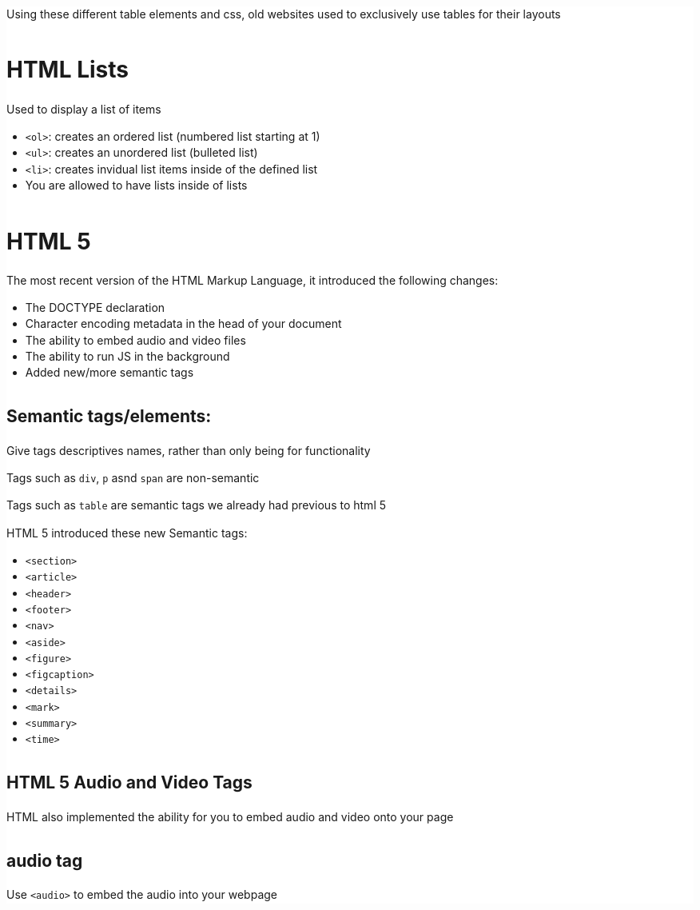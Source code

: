 Using these different table elements and css, old websites used to exclusively use tables for their layouts

# HTML Lists

Used to display a list of items
- `<ol>`: creates an ordered list (numbered list starting at 1)
- `<ul>`: creates an unordered list (bulleted list)
- `<li>`: creates invidual list items inside of the defined list
- You are allowed to have lists inside of lists

# HTML 5

The most recent version of the HTML Markup Language, it introduced the following changes:

- The DOCTYPE declaration
- Character encoding metadata in the head of your document
- The ability to embed audio and video files
- The ability to run JS in the background
- Added new/more semantic tags

## Semantic tags/elements:

Give tags descriptives names, rather than only being for functionality

Tags such as `div`, `p` asnd `span` are non-semantic

Tags such as `table` are semantic tags we already had previous to html 5

HTML 5 introduced these new Semantic tags:

- `<section>`
- `<article>`
- `<header>`
- `<footer>`
- `<nav>`
- `<aside>`
- `<figure>`
- `<figcaption>`
- `<details>`
- `<mark>`
- `<summary>`
- `<time>`

## HTML 5 Audio and Video Tags

HTML also implemented the ability for you to embed audio and video onto your page

## audio tag

Use `<audio>` to embed the audio into your webpage
